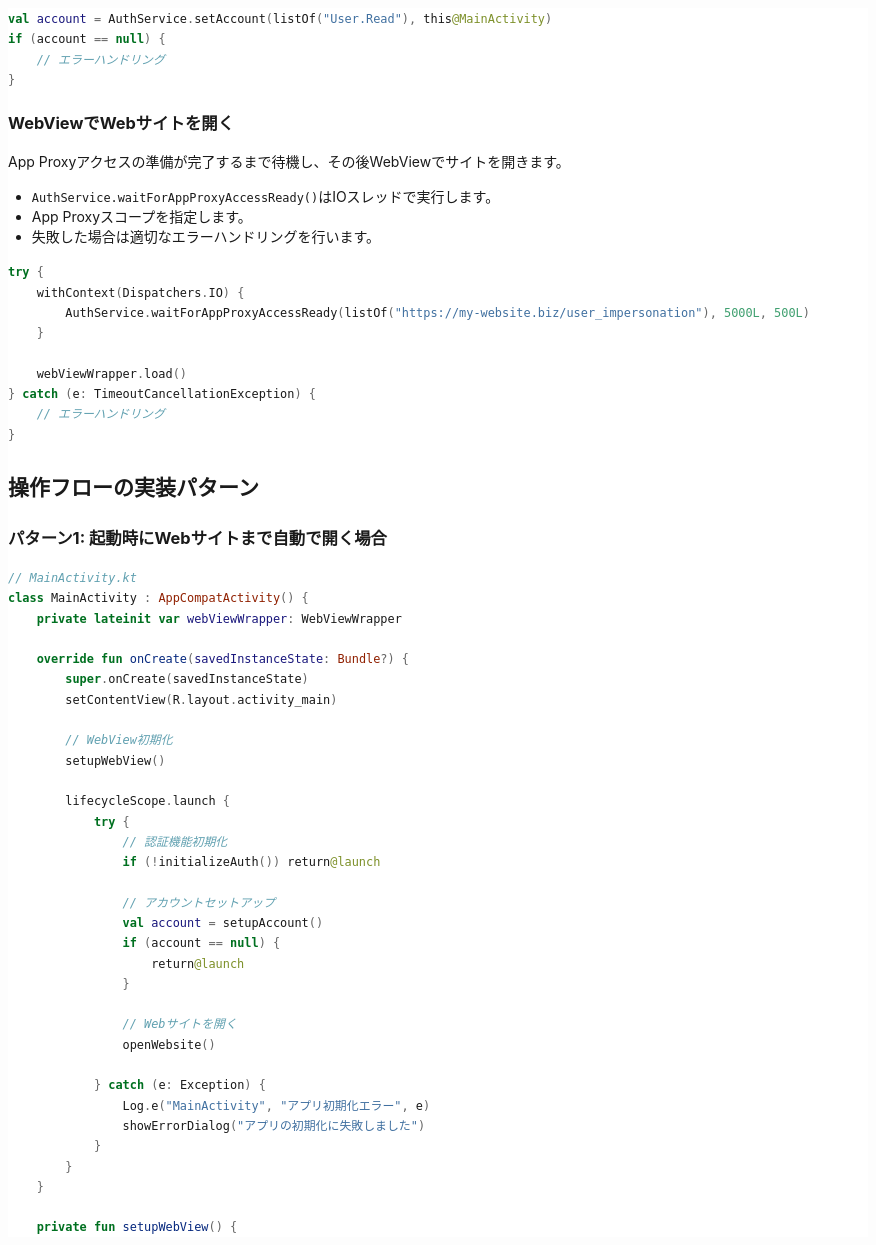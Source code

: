 ```kotlin
val account = AuthService.setAccount(listOf("User.Read"), this@MainActivity)
if (account == null) {
    // エラーハンドリング
}
```

### WebViewでWebサイトを開く

App Proxyアクセスの準備が完了するまで待機し、その後WebViewでサイトを開きます。
- `AuthService.waitForAppProxyAccessReady()`はIOスレッドで実行します。
- App Proxyスコープを指定します。
- 失敗した場合は適切なエラーハンドリングを行います。

```kotlin
try {
    withContext(Dispatchers.IO) {
        AuthService.waitForAppProxyAccessReady(listOf("https://my-website.biz/user_impersonation"), 5000L, 500L)
    }

    webViewWrapper.load()
} catch (e: TimeoutCancellationException) {
    // エラーハンドリング
}
```

## 操作フローの実装パターン

### パターン1: 起動時にWebサイトまで自動で開く場合

```kotlin
// MainActivity.kt
class MainActivity : AppCompatActivity() {
    private lateinit var webViewWrapper: WebViewWrapper
    
    override fun onCreate(savedInstanceState: Bundle?) {
        super.onCreate(savedInstanceState)
        setContentView(R.layout.activity_main)

        // WebView初期化
        setupWebView()
        
        lifecycleScope.launch {
            try {
                // 認証機能初期化
                if (!initializeAuth()) return@launch
                
                // アカウントセットアップ
                val account = setupAccount()
                if (account == null) {
                    return@launch
                }
                
                // Webサイトを開く
                openWebsite()
                
            } catch (e: Exception) {
                Log.e("MainActivity", "アプリ初期化エラー", e)
                showErrorDialog("アプリの初期化に失敗しました")
            }
        }
    }
    
    private fun setupWebView() {
```